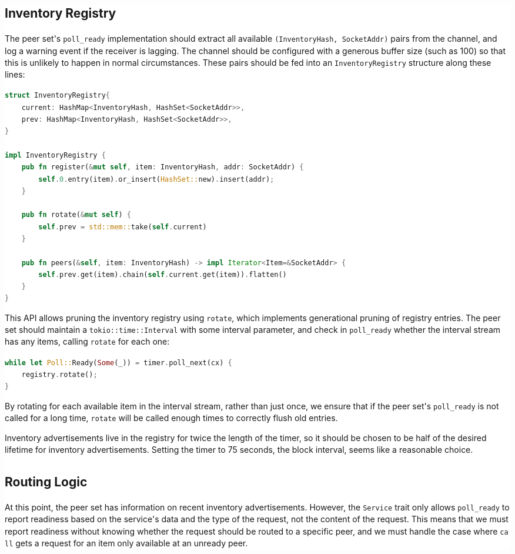 ## Inventory Registry

The peer set's `poll_ready` implementation should extract all available
`(InventoryHash, SocketAddr)` pairs from the channel, and log a warning event
if the receiver is lagging.  The channel should be configured with a generous
buffer size (such as 100) so that this is unlikely to happen in normal
circumstances.  These pairs should be fed into an `InventoryRegistry` structure
along these lines:

```rust
struct InventoryRegistry{
    current: HashMap<InventoryHash, HashSet<SocketAddr>>,
    prev: HashMap<InventoryHash, HashSet<SocketAddr>>,
}

impl InventoryRegistry {
    pub fn register(&mut self, item: InventoryHash, addr: SocketAddr) {
        self.0.entry(item).or_insert(HashSet::new).insert(addr);
    }

    pub fn rotate(&mut self) {
        self.prev = std::mem::take(self.current)
    }

    pub fn peers(&self, item: InventoryHash) -> impl Iterator<Item=&SocketAddr> {
        self.prev.get(item).chain(self.current.get(item)).flatten()
    }
}
```

This API allows pruning the inventory registry using `rotate`, which
implements generational pruning of registry entries. The peer set should
maintain a `tokio::time::Interval` with some interval parameter, and check in
`poll_ready` whether the interval stream has any items, calling `rotate` for
each one:

```rust
while let Poll::Ready(Some(_)) = timer.poll_next(cx) {
    registry.rotate();
}
```
By rotating for each available item in the interval stream, rather than just
once, we ensure that if the peer set's `poll_ready` is not called for a long
time, `rotate` will be called enough times to correctly flush old entries. 

Inventory advertisements live in the registry for twice the length of the
timer, so it should be chosen to be half of the desired lifetime for
inventory advertisements. Setting the timer to 75 seconds, the block
interval, seems like a reasonable choice.

## Routing Logic

At this point, the peer set has information on recent inventory advertisements.
However, the `Service` trait only allows `poll_ready` to report readiness based
on the service's data and the type of the request, not the content of the
request.  This means that we must report readiness without knowing whether the
request should be routed to a specific peer, and we must handle the case where
`call` gets a request for an item only available at an unready peer.
